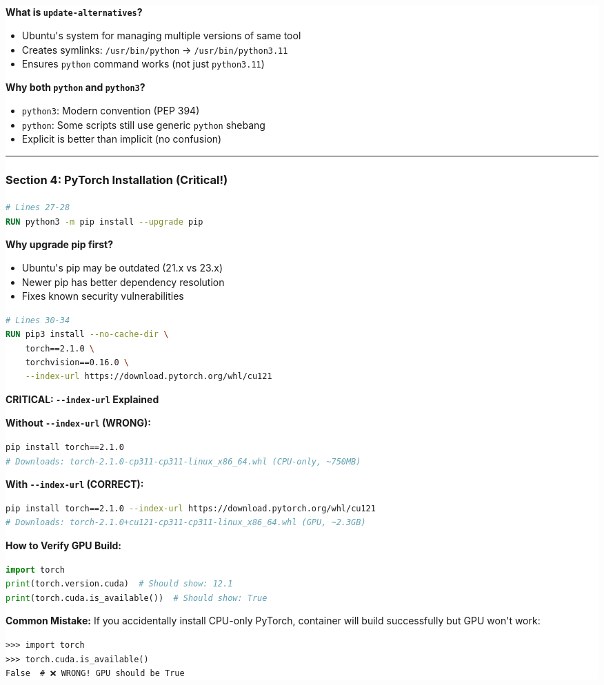 **What is `update-alternatives`?**
- Ubuntu's system for managing multiple versions of same tool
- Creates symlinks: `/usr/bin/python` → `/usr/bin/python3.11`
- Ensures `python` command works (not just `python3.11`)

**Why both `python` and `python3`?**
- `python3`: Modern convention (PEP 394)
- `python`: Some scripts still use generic `python` shebang
- Explicit is better than implicit (no confusion)

---

### Section 4: PyTorch Installation (Critical!)

```dockerfile
# Lines 27-28
RUN python3 -m pip install --upgrade pip
```

**Why upgrade pip first?**
- Ubuntu's pip may be outdated (21.x vs 23.x)
- Newer pip has better dependency resolution
- Fixes known security vulnerabilities

```dockerfile
# Lines 30-34
RUN pip3 install --no-cache-dir \
    torch==2.1.0 \
    torchvision==0.16.0 \
    --index-url https://download.pytorch.org/whl/cu121
```

**CRITICAL: `--index-url` Explained**

**Without `--index-url` (WRONG):**
```bash
pip install torch==2.1.0
# Downloads: torch-2.1.0-cp311-cp311-linux_x86_64.whl (CPU-only, ~750MB)
```

**With `--index-url` (CORRECT):**
```bash
pip install torch==2.1.0 --index-url https://download.pytorch.org/whl/cu121
# Downloads: torch-2.1.0+cu121-cp311-cp311-linux_x86_64.whl (GPU, ~2.3GB)
```

**How to Verify GPU Build:**
```python
import torch
print(torch.version.cuda)  # Should show: 12.1
print(torch.cuda.is_available())  # Should show: True
```

**Common Mistake:**
If you accidentally install CPU-only PyTorch, container will build successfully but GPU won't work:
```
>>> import torch
>>> torch.cuda.is_available()
False  # ❌ WRONG! GPU should be True
```
